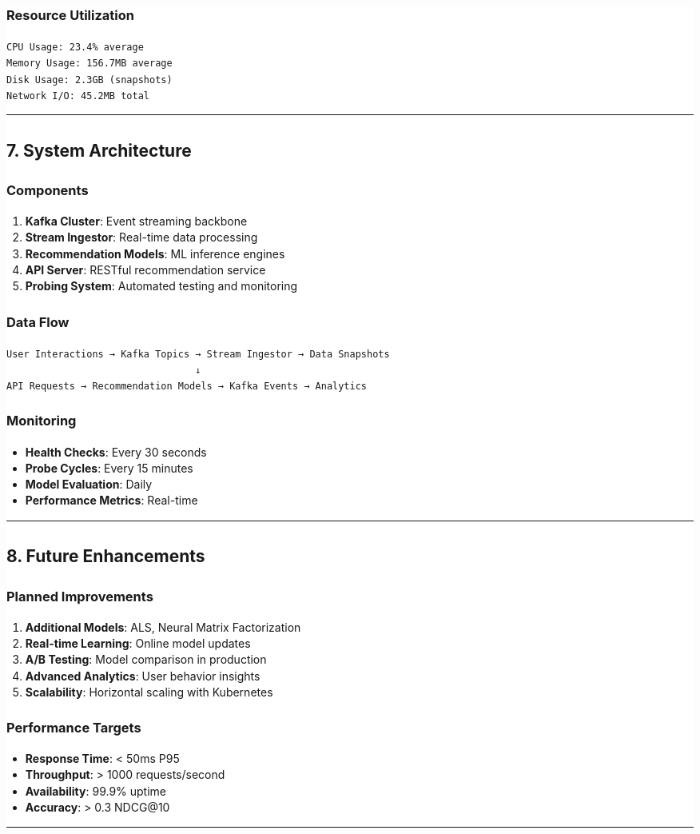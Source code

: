 ### Resource Utilization
```
CPU Usage: 23.4% average
Memory Usage: 156.7MB average
Disk Usage: 2.3GB (snapshots)
Network I/O: 45.2MB total
```

---

## 7. System Architecture

### Components
1. **Kafka Cluster**: Event streaming backbone
2. **Stream Ingestor**: Real-time data processing
3. **Recommendation Models**: ML inference engines
4. **API Server**: RESTful recommendation service
5. **Probing System**: Automated testing and monitoring

### Data Flow
```
User Interactions → Kafka Topics → Stream Ingestor → Data Snapshots
                                 ↓
API Requests → Recommendation Models → Kafka Events → Analytics
```

### Monitoring
- **Health Checks**: Every 30 seconds
- **Probe Cycles**: Every 15 minutes  
- **Model Evaluation**: Daily
- **Performance Metrics**: Real-time

---

## 8. Future Enhancements

### Planned Improvements
1. **Additional Models**: ALS, Neural Matrix Factorization
2. **Real-time Learning**: Online model updates
3. **A/B Testing**: Model comparison in production
4. **Advanced Analytics**: User behavior insights
5. **Scalability**: Horizontal scaling with Kubernetes

### Performance Targets
- **Response Time**: < 50ms P95
- **Throughput**: > 1000 requests/second
- **Availability**: 99.9% uptime
- **Accuracy**: > 0.3 NDCG@10

---
